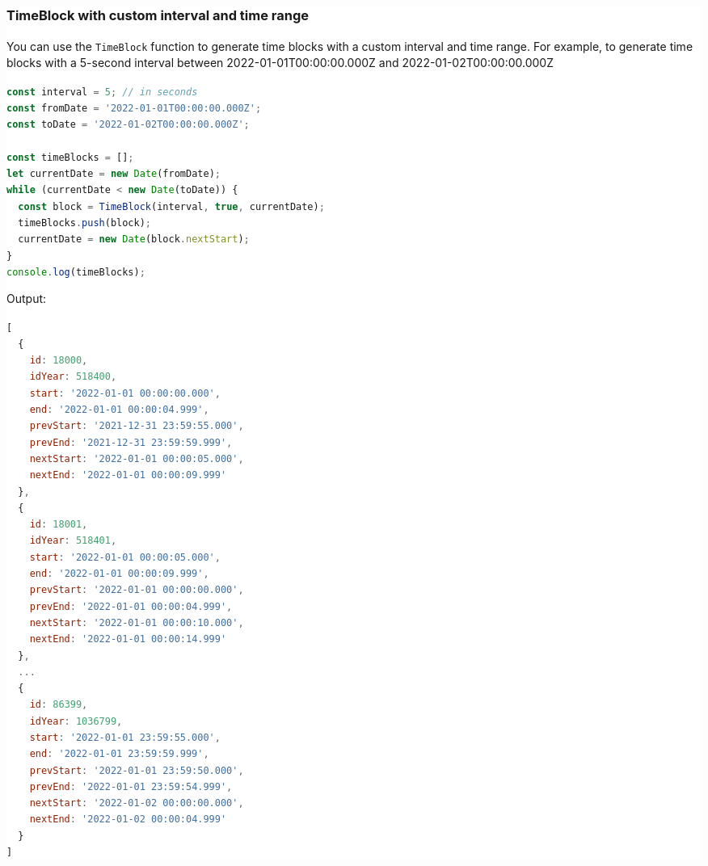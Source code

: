 ### TimeBlock with custom interval and time range

You can use the `TimeBlock` function to generate time blocks with a custom interval and time range. For example, to generate time blocks with a 5-second interval between 2022-01-01T00:00:00.000Z and 2022-01-02T00:00:00.000Z

```js
const interval = 5; // in seconds
const fromDate = '2022-01-01T00:00:00.000Z';
const toDate = '2022-01-02T00:00:00.000Z';

const timeBlocks = [];
let currentDate = new Date(fromDate);
while (currentDate < new Date(toDate)) {
  const block = TimeBlock(interval, true, currentDate);
  timeBlocks.push(block);
  currentDate = new Date(block.nextStart);
}
console.log(timeBlocks);
```

Output:
```js
[
  {
    id: 18000,
    idYear: 518400,
    start: '2022-01-01 00:00:00.000',
    end: '2022-01-01 00:00:04.999',
    prevStart: '2021-12-31 23:59:55.000',
    prevEnd: '2021-12-31 23:59:59.999',
    nextStart: '2022-01-01 00:00:05.000',
    nextEnd: '2022-01-01 00:00:09.999'
  },
  {
    id: 18001,
    idYear: 518401,
    start: '2022-01-01 00:00:05.000',
    end: '2022-01-01 00:00:09.999',
    prevStart: '2022-01-01 00:00:00.000',
    prevEnd: '2022-01-01 00:00:04.999',
    nextStart: '2022-01-01 00:00:10.000',
    nextEnd: '2022-01-01 00:00:14.999'
  },
  ...
  {
    id: 86399,
    idYear: 1036799,
    start: '2022-01-01 23:59:55.000',
    end: '2022-01-01 23:59:59.999',
    prevStart: '2022-01-01 23:59:50.000',
    prevEnd: '2022-01-01 23:59:54.999',
    nextStart: '2022-01-02 00:00:00.000',
    nextEnd: '2022-01-02 00:00:04.999'
  }
]
```
